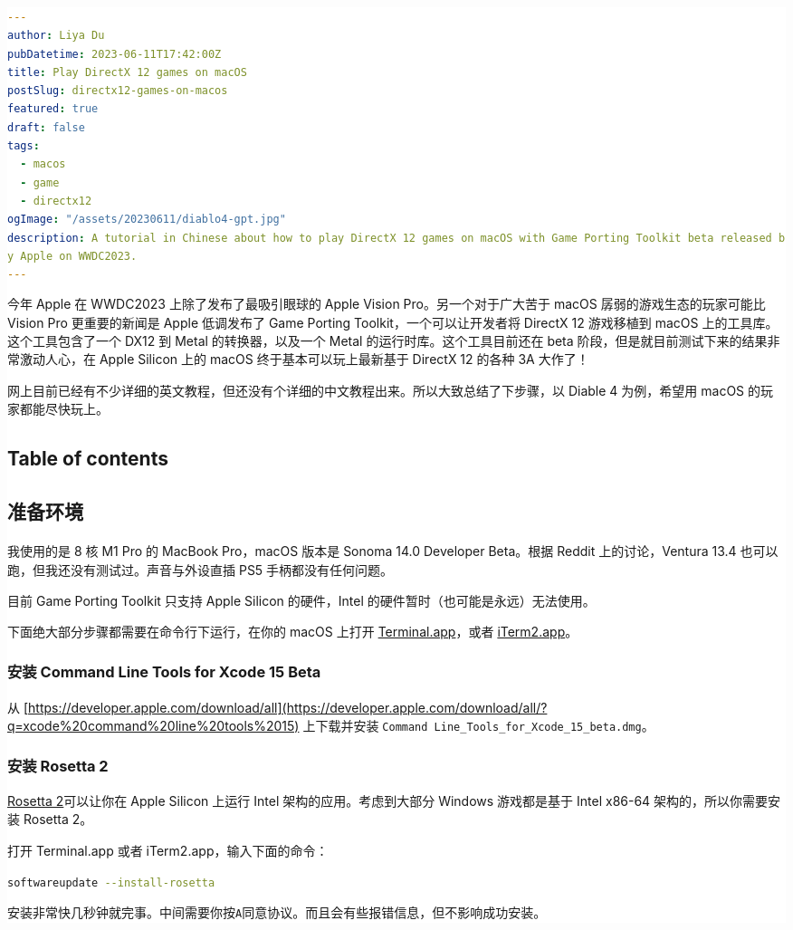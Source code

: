 ```yaml
---
author: Liya Du
pubDatetime: 2023-06-11T17:42:00Z
title: Play DirectX 12 games on macOS
postSlug: directx12-games-on-macos
featured: true
draft: false
tags:
  - macos
  - game
  - directx12
ogImage: "/assets/20230611/diablo4-gpt.jpg"
description: A tutorial in Chinese about how to play DirectX 12 games on macOS with Game Porting Toolkit beta released by Apple on WWDC2023.
---
```


今年 Apple 在 WWDC2023 上除了发布了最吸引眼球的 Apple Vision Pro。另一个对于广大苦于 macOS 孱弱的游戏生态的玩家可能比 Vision Pro 更重要的新闻是 Apple 低调发布了 Game Porting Toolkit，一个可以让开发者将 DirectX 12 游戏移植到 macOS 上的工具库。这个工具包含了一个 DX12 到 Metal 的转换器，以及一个 Metal 的运行时库。这个工具目前还在 beta 阶段，但是就目前测试下来的结果非常激动人心，在 Apple Silicon 上的 macOS 终于基本可以玩上最新基于 DirectX 12 的各种 3A 大作了！

网上目前已经有不少详细的英文教程，但还没有个详细的中文教程出来。所以大致总结了下步骤，以 Diable 4 为例，希望用 macOS 的玩家都能尽快玩上。

## Table of contents

## 准备环境

我使用的是 8 核 M1 Pro 的 MacBook Pro，macOS 版本是 Sonoma 14.0 Developer Beta。根据 Reddit 上的讨论，Ventura 13.4 也可以跑，但我还没有测试过。声音与外设直插 PS5 手柄都没有任何问题。

目前 Game Porting Toolkit 只支持 Apple Silicon 的硬件，Intel 的硬件暂时（也可能是永远）无法使用。

下面绝大部分步骤都需要在命令行下运行，在你的 macOS 上打开 [Terminal.app](https://support.apple.com/guide/terminal/open-or-quit-terminal-apd5265185d-f365-44cb-8b09-71a064a42125/)，或者 [iTerm2.app](https://iterm2.com/)。

### 安装 Command Line Tools for Xcode 15 Beta

从 [https://developer.apple.com/download/all](https://developer.apple.com/download/all/?q=xcode%20command%20line%20tools%2015) 上下载并安装 `Command Line_Tools_for_Xcode_15_beta.dmg`。

### 安装 Rosetta 2

[Rosetta 2](https://support.apple.com/en-us/HT211861)可以让你在 Apple Silicon 上运行 Intel 架构的应用。考虑到大部分 Windows 游戏都是基于 Intel x86-64 架构的，所以你需要安装 Rosetta 2。

打开 Terminal.app 或者 iTerm2.app，输入下面的命令：

```bash
softwareupdate --install-rosetta
```

安装非常快几秒钟就完事。中间需要你按`A`同意协议。而且会有些报错信息，但不影响成功安装。
